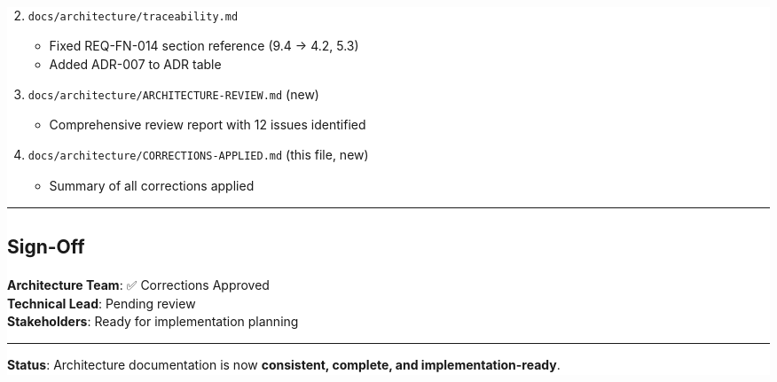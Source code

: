 2. `docs/architecture/traceability.md`
   - Fixed REQ-FN-014 section reference (9.4 → 4.2, 5.3)
   - Added ADR-007 to ADR table

3. `docs/architecture/ARCHITECTURE-REVIEW.md` (new)
   - Comprehensive review report with 12 issues identified

4. `docs/architecture/CORRECTIONS-APPLIED.md` (this file, new)
   - Summary of all corrections applied

---

## Sign-Off

**Architecture Team**: ✅ Corrections Approved  
**Technical Lead**: Pending review  
**Stakeholders**: Ready for implementation planning

---

**Status**: Architecture documentation is now **consistent, complete, and implementation-ready**.
